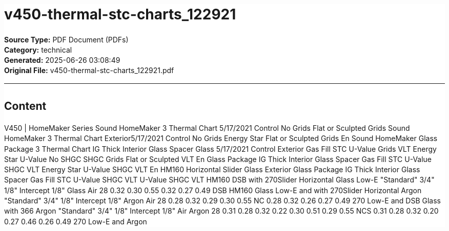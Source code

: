 ﻿# v450-thermal-stc-charts_122921

**Source Type:** PDF Document (PDFs)  
**Category:** technical  
**Generated:** 2025-06-26 03:08:49  
**Original File:** v450-thermal-stc-charts_122921.pdf

---

## Content

V450 | HomeMaker Series                                       Sound
                           HomeMaker 3 Thermal Chart                                                           5/17/2021 Control
                                                                                                                                       No Grids                  Flat or Sculpted Grids
                                                                                                                           Sound
                           HomeMaker 3 Thermal Chart                                                    Exterior5/17/2021 Control
                                                                                                                                       No Grids      Energy Star Flat or Sculpted Grids En
                                                                                                                           Sound
                           HomeMaker
                       Glass Package 3 Thermal  Chart
                                            IG Thick Interior Glass                           Spacer
                                                                                                         Glass 5/17/2021 Control
                                                                                                        Exterior
                                                                                                                  Gas Fill STC U-Value    Grids VLT Energy Star U-Value
                                                                                                                                       No SHGC                             SHGC Grids
                                                                                                                                                                 Flat or Sculpted  VLT En
                      Glass Package                           IG Thick    Interior Glass      Spacer              Gas Fill STC U-Value SHGC VLT Energy Star U-Value SHGC VLT En
HM160 Horizontal Slider                                                                                  Glass
                                                                                                        Exterior
                      Glass Package                           IG Thick    Interior Glass      Spacer              Gas Fill STC U-Value SHGC VLT                  U-Value SHGC VLT
HM160
DSB       with 270Slider
      Horizontal
    Glass          Low-E "Standard"                             3/4"            1/8"         Intercept    1/8"
                                                                                                         Glass       Air    28    0.32     0.30 0.55               0.32     0.27 0.49
DSB
HM160 Glass           Low-E and
            with 270Slider
         Horizontal               Argon
                            "Standard"                          3/4"            1/8"         Intercept    1/8"     Argon
                                                                                                                     Air    28    0.28
                                                                                                                                  0.32     0.29
                                                                                                                                           0.30 0.55     NC        0.28
                                                                                                                                                                   0.32     0.26
                                                                                                                                                                            0.27 0.49
                 270 Low-E and
DSB Glass with 366                Argon
                            "Standard"                          3/4"            1/8"         Intercept    1/8"       Air
                                                                                                                   Argon    28    0.31
                                                                                                                                  0.28
                                                                                                                                  0.32     0.22
                                                                                                                                           0.30 0.51
                                                                                                                                           0.29 0.55     NCS       0.31
                                                                                                                                                                   0.28
                                                                                                                                                                   0.32     0.20
                                                                                                                                                                            0.27 0.46
                                                                                                                                                                            0.26   0.49
                 270 Low-E and Argon